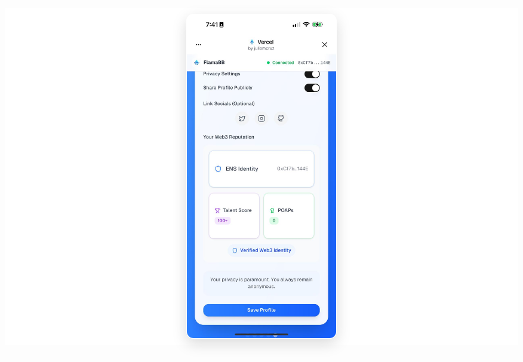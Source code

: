 <div align="center" style="display: flex; flex-wrap: wrap; gap: 20px; justify-content: center; margin: 20px 0;">
  <img src="Assets/FlamaBB04.jpeg" alt="FlamaBB Experience Details" width="250" style="border-radius: 12px; box-shadow: 0 8px 24px rgba(0,0,0,0.15); border: 1px solid rgba(255,255,255,0.1); margin: 10px;" />
